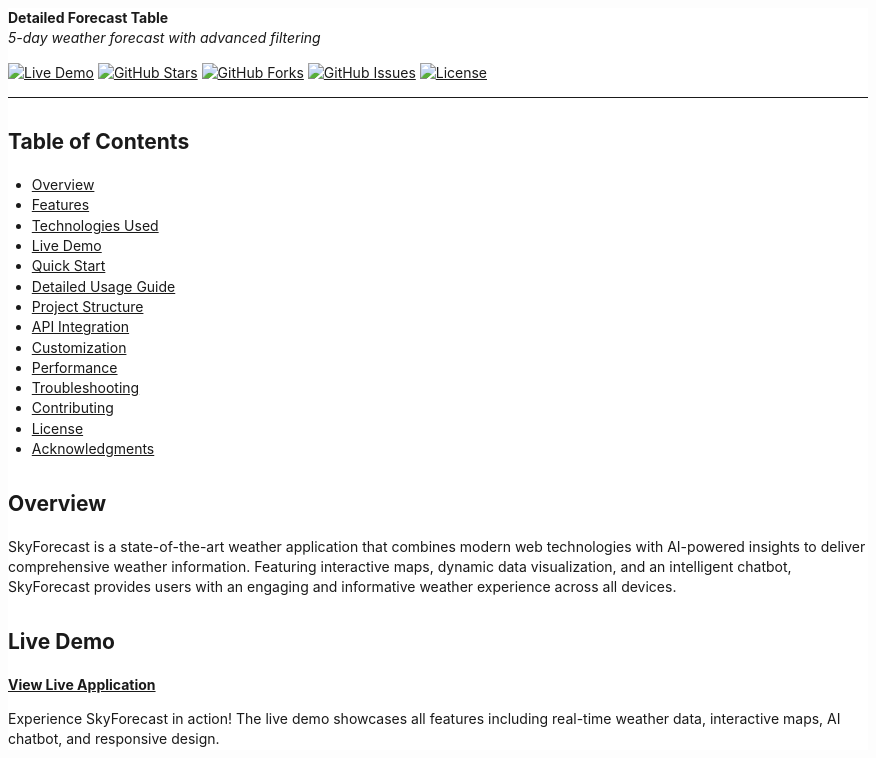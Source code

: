 <b>Detailed Forecast Table</b>
<br/>
<i>5-day weather forecast with advanced filtering</i>
</td>
</tr>
</table>

[![Live Demo](https://img.shields.io/badge/Live%20Demo-SkyForecast-blue?style=for-the-badge)](https://skyforecast-alpha.vercel.app/)
[![GitHub Stars](https://img.shields.io/github/stars/HassanRehman9393/Weather-website?style=for-the-badge)](https://github.com/HassanRehman9393/Weather-website/stargazers)
[![GitHub Forks](https://img.shields.io/github/forks/HassanRehman9393/Weather-website?style=for-the-badge)](https://github.com/HassanRehman9393/Weather-website/network/members)
[![GitHub Issues](https://img.shields.io/github/issues/HassanRehman9393/Weather-website?style=for-the-badge)](https://github.com/HassanRehman9393/Weather-website/issues)
[![License](https://img.shields.io/github/license/HassanRehman9393/Weather-website?style=for-the-badge)](LICENSE.md)

</div>

---

## Table of Contents
- [Overview](#overview)
- [Features](#features)
- [Technologies Used](#technologies-used)
- [Live Demo](#live-demo)
- [Quick Start](#quick-start)
- [Detailed Usage Guide](#detailed-usage-guide)
- [Project Structure](#project-structure)
- [API Integration](#api-integration)
- [Customization](#customization)
- [Performance](#performance)
- [Troubleshooting](#troubleshooting)
- [Contributing](#contributing)
- [License](#license)
- [Acknowledgments](#acknowledgments)

## Overview

SkyForecast is a state-of-the-art weather application that combines modern web technologies with AI-powered insights to deliver comprehensive weather information. Featuring interactive maps, dynamic data visualization, and an intelligent chatbot, SkyForecast provides users with an engaging and informative weather experience across all devices.

## Live Demo

**[View Live Application](https://skyforecast-alpha.vercel.app/)**

Experience SkyForecast in action! The live demo showcases all features including real-time weather data, interactive maps, AI chatbot, and responsive design.
